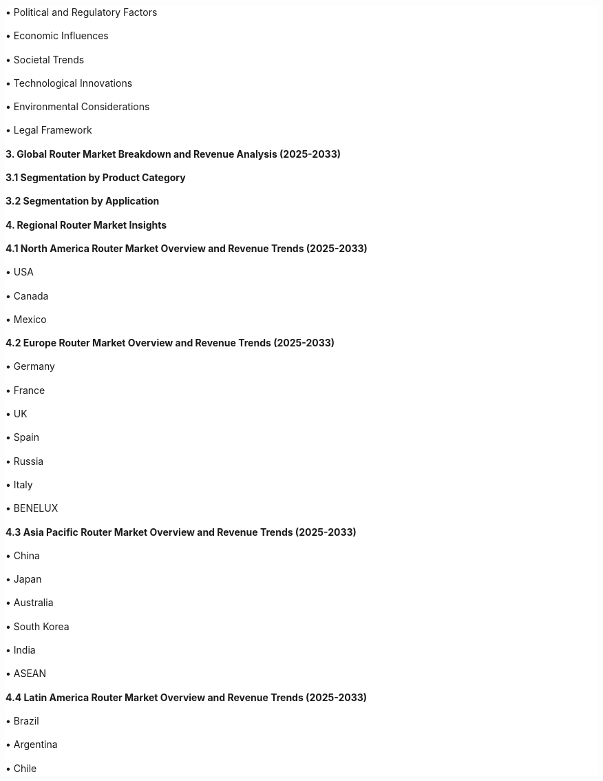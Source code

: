 • Political and Regulatory Factors

• Economic Influences

• Societal Trends

• Technological Innovations

• Environmental Considerations

• Legal Framework

<strong>3. Global Router Market Breakdown and Revenue Analysis (2025-2033)</strong>

<strong>3.1 Segmentation by Product Category</strong>

<strong>3.2 Segmentation by Application</strong>

<strong>4. Regional Router Market Insights</strong>

<strong>4.1 North America Router Market Overview and Revenue Trends (2025-2033)</strong>

• USA

• Canada

• Mexico

<strong>4.2 Europe Router Market Overview and Revenue Trends (2025-2033)</strong>

• Germany

• France

• UK

• Spain

• Russia

• Italy

• BENELUX

<strong>4.3 Asia Pacific Router Market Overview and Revenue Trends (2025-2033)</strong>

• China

• Japan

• Australia

• South Korea

• India

• ASEAN

<strong>4.4 Latin America Router Market Overview and Revenue Trends (2025-2033)</strong>

• Brazil

• Argentina

• Chile
